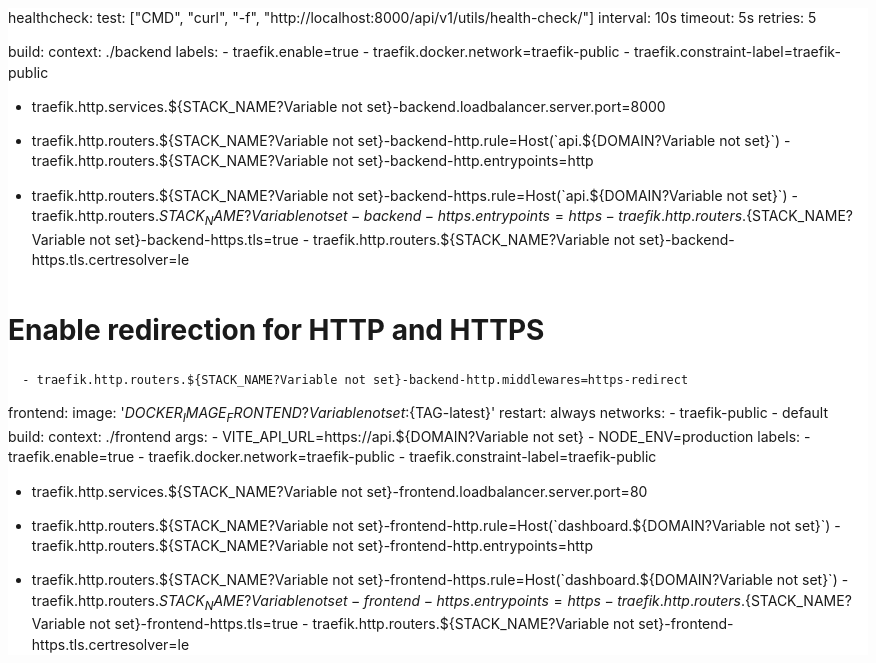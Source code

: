 healthcheck:
      test: ["CMD", "curl", "-f", "http://localhost:8000/api/v1/utils/health-check/"]
      interval: 10s
      timeout: 5s
      retries: 5

build:
      context: ./backend
    labels:
      - traefik.enable=true
      - traefik.docker.network=traefik-public
      - traefik.constraint-label=traefik-public

- traefik.http.services.${STACK_NAME?Variable not set}-backend.loadbalancer.server.port=8000

- traefik.http.routers.${STACK_NAME?Variable not set}-backend-http.rule=Host(`api.${DOMAIN?Variable not set}`)
      - traefik.http.routers.${STACK_NAME?Variable not set}-backend-http.entrypoints=http

- traefik.http.routers.${STACK_NAME?Variable not set}-backend-https.rule=Host(`api.${DOMAIN?Variable not set}`)
      - traefik.http.routers.${STACK_NAME?Variable not set}-backend-https.entrypoints=https
      - traefik.http.routers.${STACK_NAME?Variable not set}-backend-https.tls=true
      - traefik.http.routers.${STACK_NAME?Variable not set}-backend-https.tls.certresolver=le

# Enable redirection for HTTP and HTTPS
      - traefik.http.routers.${STACK_NAME?Variable not set}-backend-http.middlewares=https-redirect

frontend:
    image: '${DOCKER_IMAGE_FRONTEND?Variable not set}:${TAG-latest}'
    restart: always
    networks:
      - traefik-public
      - default
    build:
      context: ./frontend
      args:
        - VITE_API_URL=https://api.${DOMAIN?Variable not set}
        - NODE_ENV=production
    labels:
      - traefik.enable=true
      - traefik.docker.network=traefik-public
      - traefik.constraint-label=traefik-public

- traefik.http.services.${STACK_NAME?Variable not set}-frontend.loadbalancer.server.port=80

- traefik.http.routers.${STACK_NAME?Variable not set}-frontend-http.rule=Host(`dashboard.${DOMAIN?Variable not set}`)
      - traefik.http.routers.${STACK_NAME?Variable not set}-frontend-http.entrypoints=http

- traefik.http.routers.${STACK_NAME?Variable not set}-frontend-https.rule=Host(`dashboard.${DOMAIN?Variable not set}`)
      - traefik.http.routers.${STACK_NAME?Variable not set}-frontend-https.entrypoints=https
      - traefik.http.routers.${STACK_NAME?Variable not set}-frontend-https.tls=true
      - traefik.http.routers.${STACK_NAME?Variable not set}-frontend-https.tls.certresolver=le
